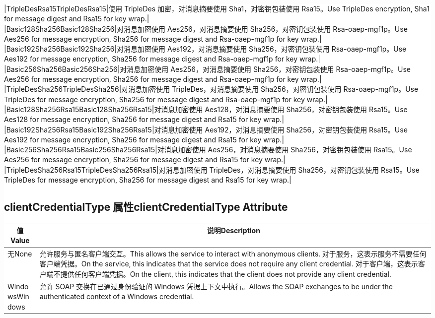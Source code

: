 |<span data-ttu-id="169f9-137">TripleDesRsa15</span><span class="sxs-lookup"><span data-stu-id="169f9-137">TripleDesRsa15</span></span>|<span data-ttu-id="169f9-138">使用 TripleDes 加密，对消息摘要使用 Sha1，对密钥包装使用 Rsa15。</span><span class="sxs-lookup"><span data-stu-id="169f9-138">Use TripleDes encryption, Sha1 for message digest and Rsa15 for key wrap.</span></span>|  
|<span data-ttu-id="169f9-139">Basic128Sha256</span><span class="sxs-lookup"><span data-stu-id="169f9-139">Basic128Sha256</span></span>|<span data-ttu-id="169f9-140">对消息加密使用 Aes256，对消息摘要使用 Sha256，对密钥包装使用 Rsa-oaep-mgf1p。</span><span class="sxs-lookup"><span data-stu-id="169f9-140">Use Aes256 for message encryption, Sha256 for message digest and Rsa-oaep-mgf1p for key wrap.</span></span>|  
|<span data-ttu-id="169f9-141">Basic192Sha256</span><span class="sxs-lookup"><span data-stu-id="169f9-141">Basic192Sha256</span></span>|<span data-ttu-id="169f9-142">对消息加密使用 Aes192，对消息摘要使用 Sha256，对密钥包装使用 Rsa-oaep-mgf1p。</span><span class="sxs-lookup"><span data-stu-id="169f9-142">Use Aes192 for message encryption, Sha256 for message digest and Rsa-oaep-mgf1p for key wrap.</span></span>|  
|<span data-ttu-id="169f9-143">Basic256Sha256</span><span class="sxs-lookup"><span data-stu-id="169f9-143">Basic256Sha256</span></span>|<span data-ttu-id="169f9-144">对消息加密使用 Aes256，对消息摘要使用 Sha256，对密钥包装使用 Rsa-oaep-mgf1p。</span><span class="sxs-lookup"><span data-stu-id="169f9-144">Use Aes256 for message encryption, Sha256 for message digest and Rsa-oaep-mgf1p for key wrap.</span></span>|  
|<span data-ttu-id="169f9-145">TripleDesSha256</span><span class="sxs-lookup"><span data-stu-id="169f9-145">TripleDesSha256</span></span>|<span data-ttu-id="169f9-146">对消息加密使用 TripleDes，对消息摘要使用 Sha256，对密钥包装使用 Rsa-oaep-mgf1p。</span><span class="sxs-lookup"><span data-stu-id="169f9-146">Use TripleDes for message encryption, Sha256 for message digest and Rsa-oaep-mgf1p for key wrap.</span></span>|  
|<span data-ttu-id="169f9-147">Basic128Sha256Rsa15</span><span class="sxs-lookup"><span data-stu-id="169f9-147">Basic128Sha256Rsa15</span></span>|<span data-ttu-id="169f9-148">对消息加密使用 Aes128，对消息摘要使用 Sha256，对密钥包装使用 Rsa15。</span><span class="sxs-lookup"><span data-stu-id="169f9-148">Use Aes128 for message encryption, Sha256 for message digest and Rsa15 for key wrap.</span></span>|  
|<span data-ttu-id="169f9-149">Basic192Sha256Rsa15</span><span class="sxs-lookup"><span data-stu-id="169f9-149">Basic192Sha256Rsa15</span></span>|<span data-ttu-id="169f9-150">对消息加密使用 Aes192，对消息摘要使用 Sha256，对密钥包装使用 Rsa15。</span><span class="sxs-lookup"><span data-stu-id="169f9-150">Use Aes192 for message encryption, Sha256 for message digest and Rsa15 for key wrap.</span></span>|  
|<span data-ttu-id="169f9-151">Basic256Sha256Rsa15</span><span class="sxs-lookup"><span data-stu-id="169f9-151">Basic256Sha256Rsa15</span></span>|<span data-ttu-id="169f9-152">对消息加密使用 Aes256，对消息摘要使用 Sha256，对密钥包装使用 Rsa15。</span><span class="sxs-lookup"><span data-stu-id="169f9-152">Use Aes256 for message encryption, Sha256 for message digest and Rsa15 for key wrap.</span></span>|  
|<span data-ttu-id="169f9-153">TripleDesSha256Rsa15</span><span class="sxs-lookup"><span data-stu-id="169f9-153">TripleDesSha256Rsa15</span></span>|<span data-ttu-id="169f9-154">对消息加密使用 TripleDes，对消息摘要使用 Sha256，对密钥包装使用 Rsa15。</span><span class="sxs-lookup"><span data-stu-id="169f9-154">Use TripleDes for message encryption, Sha256 for message digest and Rsa15 for key wrap.</span></span>|  
  
## <a name="clientcredentialtype-attribute"></a><span data-ttu-id="169f9-155">clientCredentialType 属性</span><span class="sxs-lookup"><span data-stu-id="169f9-155">clientCredentialType Attribute</span></span>  
  
|<span data-ttu-id="169f9-156">值</span><span class="sxs-lookup"><span data-stu-id="169f9-156">Value</span></span>|<span data-ttu-id="169f9-157">说明</span><span class="sxs-lookup"><span data-stu-id="169f9-157">Description</span></span>|  
|-----------|-----------------|  
|<span data-ttu-id="169f9-158">无</span><span class="sxs-lookup"><span data-stu-id="169f9-158">None</span></span>|<span data-ttu-id="169f9-159">允许服务与匿名客户端交互。</span><span class="sxs-lookup"><span data-stu-id="169f9-159">This allows the service to interact with anonymous clients.</span></span> <span data-ttu-id="169f9-160">对于服务，这表示服务不需要任何客户端凭据。</span><span class="sxs-lookup"><span data-stu-id="169f9-160">On the service, this indicates that the service does not require any client credential.</span></span> <span data-ttu-id="169f9-161">对于客户端，这表示客户端不提供任何客户端凭据。</span><span class="sxs-lookup"><span data-stu-id="169f9-161">On the client, this indicates that the client does not provide any client credential.</span></span>|  
|<span data-ttu-id="169f9-162">Windows</span><span class="sxs-lookup"><span data-stu-id="169f9-162">Windows</span></span>|<span data-ttu-id="169f9-163">允许 SOAP 交换在已通过身份验证的 Windows 凭据上下文中执行。</span><span class="sxs-lookup"><span data-stu-id="169f9-163">Allows the SOAP exchanges to be under the authenticated context of a Windows credential.</span></span>|  